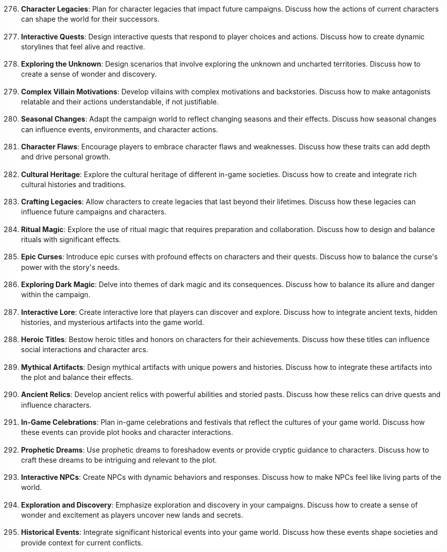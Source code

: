 276. **Character Legacies**: Plan for character legacies that impact future campaigns. Discuss how the actions of current characters can shape the world for their successors.

277. **Interactive Quests**: Design interactive quests that respond to player choices and actions. Discuss how to create dynamic storylines that feel alive and reactive.

278. **Exploring the Unknown**: Design scenarios that involve exploring the unknown and uncharted territories. Discuss how to create a sense of wonder and discovery.

279. **Complex Villain Motivations**: Develop villains with complex motivations and backstories. Discuss how to make antagonists relatable and their actions understandable, if not justifiable.

280. **Seasonal Changes**: Adapt the campaign world to reflect changing seasons and their effects. Discuss how seasonal changes can influence events, environments, and character actions.

281. **Character Flaws**: Encourage players to embrace character flaws and weaknesses. Discuss how these traits can add depth and drive personal growth.

282. **Cultural Heritage**: Explore the cultural heritage of different in-game societies. Discuss how to create and integrate rich cultural histories and traditions.

283. **Crafting Legacies**: Allow characters to create legacies that last beyond their lifetimes. Discuss how these legacies can influence future campaigns and characters.

284. **Ritual Magic**: Explore the use of ritual magic that requires preparation and collaboration. Discuss how to design and balance rituals with significant effects.

285. **Epic Curses**: Introduce epic curses with profound effects on characters and their quests. Discuss how to balance the curse's power with the story's needs.

286. **Exploring Dark Magic**: Delve into themes of dark magic and its consequences. Discuss how to balance its allure and danger within the campaign.

287. **Interactive Lore**: Create interactive lore that players can discover and explore. Discuss how to integrate ancient texts, hidden histories, and mysterious artifacts into the game world.

288. **Heroic Titles**: Bestow heroic titles and honors on characters for their achievements. Discuss how these titles can influence social interactions and character arcs.

289. **Mythical Artifacts**: Design mythical artifacts with unique powers and histories. Discuss how to integrate these artifacts into the plot and balance their effects.

290. **Ancient Relics**: Develop ancient relics with powerful abilities and storied pasts. Discuss how these relics can drive quests and influence characters.

291. **In-Game Celebrations**: Plan in-game celebrations and festivals that reflect the cultures of your game world. Discuss how these events can provide plot hooks and character interactions.

292. **Prophetic Dreams**: Use prophetic dreams to foreshadow events or provide cryptic guidance to characters. Discuss how to craft these dreams to be intriguing and relevant to the plot.

293. **Interactive NPCs**: Create NPCs with dynamic behaviors and responses. Discuss how to make NPCs feel like living parts of the world.

294. **Exploration and Discovery**: Emphasize exploration and discovery in your campaigns. Discuss how to create a sense of wonder and excitement as players uncover new lands and secrets.

295. **Historical Events**: Integrate significant historical events into your game world. Discuss how these events shape societies and provide context for current conflicts.
